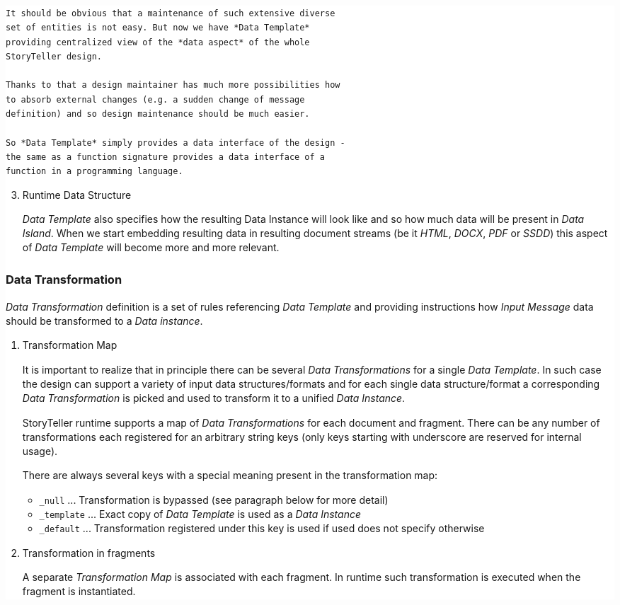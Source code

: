     It should be obvious that a maintenance of such extensive diverse
    set of entities is not easy. But now we have *Data Template*
    providing centralized view of the *data aspect* of the whole
    StoryTeller design.

    Thanks to that a design maintainer has much more possibilities how
    to absorb external changes (e.g. a sudden change of message
    definition) and so design maintenance should be much easier.

    So *Data Template* simply provides a data interface of the design -
    the same as a function signature provides a data interface of a
    function in a programming language.

3.  Runtime Data Structure

    *Data Template* also specifies how the resulting Data Instance will
    look like and so how much data will be present in *Data Island*.
    When we start embedding resulting data in resulting document streams
    (be it *HTML*, *DOCX*, *PDF* or *SSDD*) this aspect of *Data
    Template* will become more and more relevant.

### Data Transformation

*Data Transformation* definition is a set of rules referencing *Data
Template* and providing instructions how *Input Message* data should be
transformed to a *Data instance*.

1.  Transformation Map

    It is important to realize that in principle there can be several
    *Data Transformations* for a single *Data Template*. In such case
    the design can support a variety of input data structures/formats
    and for each single data structure/format a corresponding *Data
    Transformation* is picked and used to transform it to a unified
    *Data Instance*.

    StoryTeller runtime supports a map of *Data Transformations* for
    each document and fragment. There can be any number of
    transformations each registered for an arbitrary string keys (only
    keys starting with underscore are reserved for internal usage).

    There are always several keys with a special meaning present in the
    transformation map:

    -   `_null` ... Transformation is bypassed (see paragraph below for
        more detail)
    -   `_template` ... Exact copy of *Data Template* is used as a *Data
        Instance*
    -   `_default` ... Transformation registered under this key is used
        if used does not specify otherwise

2.  Transformation in fragments

    A separate *Transformation Map* is associated with each fragment. In
    runtime such transformation is executed when the fragment is
    instantiated.
